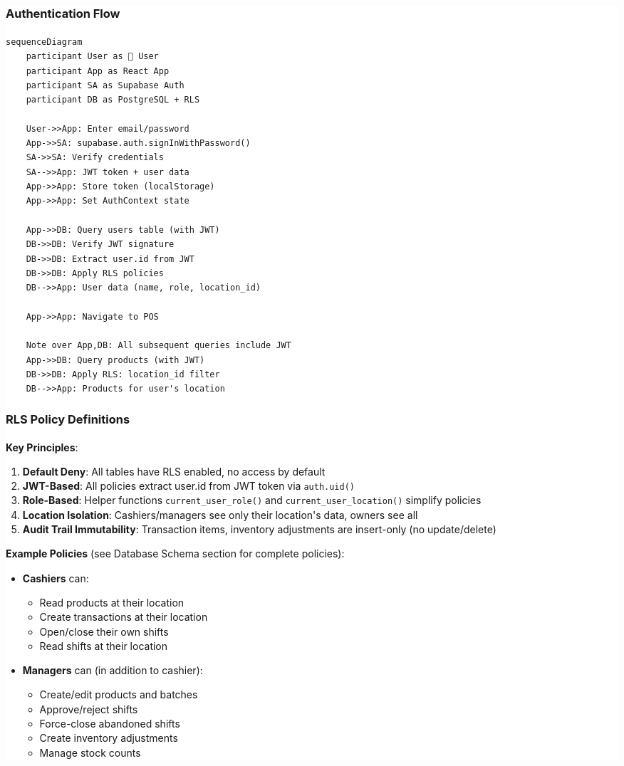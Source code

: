 ### Authentication Flow

```mermaid
sequenceDiagram
    participant User as 👤 User
    participant App as React App
    participant SA as Supabase Auth
    participant DB as PostgreSQL + RLS

    User->>App: Enter email/password
    App->>SA: supabase.auth.signInWithPassword()
    SA->>SA: Verify credentials
    SA-->>App: JWT token + user data
    App->>App: Store token (localStorage)
    App->>App: Set AuthContext state

    App->>DB: Query users table (with JWT)
    DB->>DB: Verify JWT signature
    DB->>DB: Extract user.id from JWT
    DB->>DB: Apply RLS policies
    DB-->>App: User data (name, role, location_id)

    App->>App: Navigate to POS

    Note over App,DB: All subsequent queries include JWT
    App->>DB: Query products (with JWT)
    DB->>DB: Apply RLS: location_id filter
    DB-->>App: Products for user's location
```

### RLS Policy Definitions

**Key Principles**:
1. **Default Deny**: All tables have RLS enabled, no access by default
2. **JWT-Based**: All policies extract user.id from JWT token via `auth.uid()`
3. **Role-Based**: Helper functions `current_user_role()` and `current_user_location()` simplify policies
4. **Location Isolation**: Cashiers/managers see only their location's data, owners see all
5. **Audit Trail Immutability**: Transaction items, inventory adjustments are insert-only (no update/delete)

**Example Policies** (see Database Schema section for complete policies):

- **Cashiers** can:
  - Read products at their location
  - Create transactions at their location
  - Open/close their own shifts
  - Read shifts at their location

- **Managers** can (in addition to cashier):
  - Create/edit products and batches
  - Approve/reject shifts
  - Force-close abandoned shifts
  - Create inventory adjustments
  - Manage stock counts
